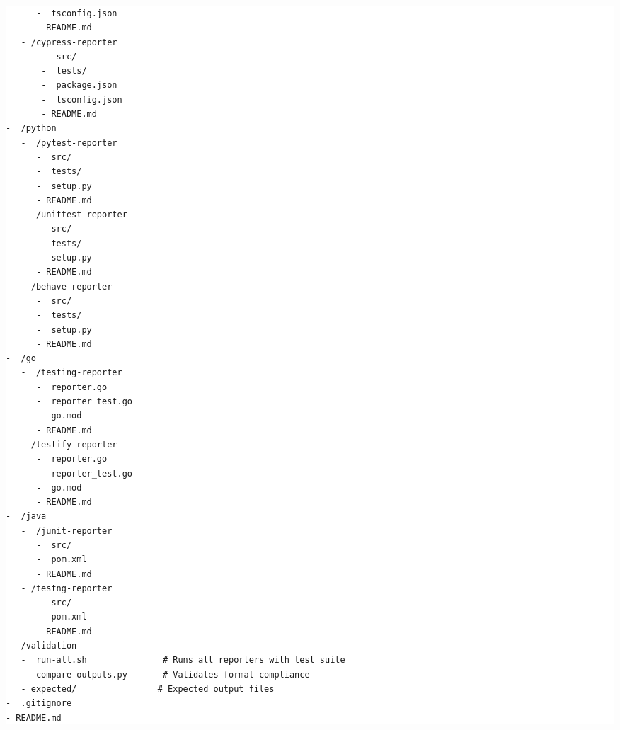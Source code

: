 ```
      -  tsconfig.json
      - README.md
   - /cypress-reporter
       -  src/
       -  tests/
       -  package.json
       -  tsconfig.json
       - README.md
-  /python
   -  /pytest-reporter
      -  src/
      -  tests/
      -  setup.py
      - README.md
   -  /unittest-reporter
      -  src/
      -  tests/
      -  setup.py
      - README.md
   - /behave-reporter
      -  src/
      -  tests/
      -  setup.py
      - README.md
-  /go
   -  /testing-reporter
      -  reporter.go
      -  reporter_test.go
      -  go.mod
      - README.md
   - /testify-reporter
      -  reporter.go
      -  reporter_test.go
      -  go.mod
      - README.md
-  /java
   -  /junit-reporter
      -  src/
      -  pom.xml
      - README.md
   - /testng-reporter
      -  src/
      -  pom.xml
      - README.md
-  /validation
   -  run-all.sh               # Runs all reporters with test suite
   -  compare-outputs.py       # Validates format compliance
   - expected/                # Expected output files
-  .gitignore
- README.md
```
